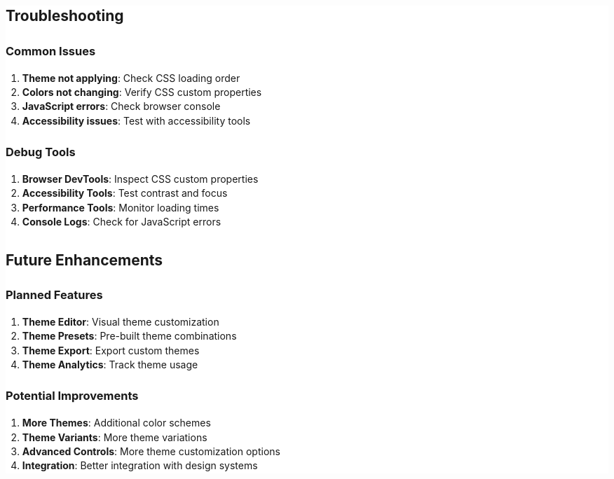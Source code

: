 ## Troubleshooting

### Common Issues
1. **Theme not applying**: Check CSS loading order
2. **Colors not changing**: Verify CSS custom properties
3. **JavaScript errors**: Check browser console
4. **Accessibility issues**: Test with accessibility tools

### Debug Tools
1. **Browser DevTools**: Inspect CSS custom properties
2. **Accessibility Tools**: Test contrast and focus
3. **Performance Tools**: Monitor loading times
4. **Console Logs**: Check for JavaScript errors

## Future Enhancements

### Planned Features
1. **Theme Editor**: Visual theme customization
2. **Theme Presets**: Pre-built theme combinations
3. **Theme Export**: Export custom themes
4. **Theme Analytics**: Track theme usage

### Potential Improvements
1. **More Themes**: Additional color schemes
2. **Theme Variants**: More theme variations
3. **Advanced Controls**: More theme customization options
4. **Integration**: Better integration with design systems